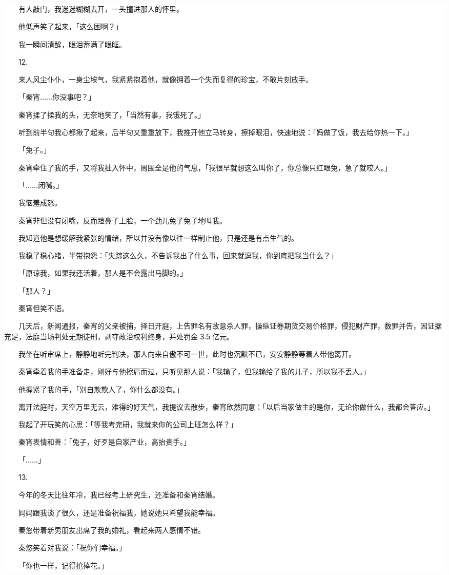 &emsp;&emsp;有人敲门，我迷迷糊糊去开，一头撞进那人的怀里。  
  
&emsp;&emsp;他低声笑了起来，「这么困啊？」  
  
&emsp;&emsp;我一瞬间清醒，眼泪蓄满了眼眶。  
  
&emsp;&emsp;12.  
  
&emsp;&emsp;来人风尘仆仆，一身尘埃气，我紧紧抱着他，就像拥着一个失而复得的珍宝，不敢片刻放手。  
  
&emsp;&emsp;「秦宵……你没事吧？」  
  
&emsp;&emsp;秦宵揉了揉我的头，无奈地笑了，「当然有事，我饿死了。」  
  
&emsp;&emsp;听到前半句我心都揪了起来，后半句又重重放下，我推开他立马转身，擦掉眼泪，快速地说：「妈做了饭，我去给你热一下。」  
  
&emsp;&emsp;「兔子。」  
  
&emsp;&emsp;秦宵牵住了我的手，又将我扯入怀中，周围全是他的气息，「我很早就想这么叫你了，你总像只红眼兔，急了就咬人。」  
  
&emsp;&emsp;「……闭嘴。」  
  
&emsp;&emsp;我恼羞成怒。  
  
&emsp;&emsp;秦宵非但没有闭嘴，反而蹬鼻子上脸，一个劲儿兔子兔子地叫我。  
  
&emsp;&emsp;我知道他是想缓解我紧张的情绪，所以并没有像以往一样制止他，只是还是有点生气的。  
  
&emsp;&emsp;我稳了稳心绪，半带抱怨：「失踪这么久，不告诉我出了什么事，回来就逗我，你到底把我当什么？」  
  
&emsp;&emsp;「原谅我，如果我还活着，那人是不会露出马脚的。」  
  
&emsp;&emsp;「那人？」  
  
&emsp;&emsp;秦宵但笑不语。  
  
&emsp;&emsp;几天后，新闻通报，秦宵的父亲被捕，择日开庭，上告罪名有故意杀人罪，操纵证券期货交易价格罪，侵犯财产罪，数罪并告，因证据充足，法庭当场判处无期徒刑，剥夺政治权利终身，并处罚金 3.5 亿元。  
  
&emsp;&emsp;我坐在听审席上，静静地听完判决，那人向来自傲不可一世，此时也沉默不已，安安静静等着人带他离开。  
  
&emsp;&emsp;秦宵牵着我的手准备走，刚好与他擦肩而过，只听见那人说：「我输了，但我输给了我的儿子，所以我不丢人。」  
  
&emsp;&emsp;他握紧了我的手，「别自欺欺人了，你什么都没有。」  
  
&emsp;&emsp;离开法庭时，天空万里无云，难得的好天气，我提议去散步，秦宵欣然同意：「以后当家做主的是你，无论你做什么，我都会答应。」  
  
&emsp;&emsp;我起了开玩笑的心思：「等我考完研，我就来你的公司上班怎么样？」  
  
&emsp;&emsp;秦宵表情和善：「兔子，好歹是自家产业，高抬贵手。」  
  
&emsp;&emsp;「……」  
  
&emsp;&emsp;13.  
  
&emsp;&emsp;今年的冬天比往年冷，我已经考上研究生，还准备和秦宵结婚。  
  
&emsp;&emsp;妈妈跟我谈了很久，还是准备祝福我，她说她只希望我能幸福。  
  
&emsp;&emsp;秦悠带着新男朋友出席了我的婚礼，看起来两人感情不错。  
  
&emsp;&emsp;秦悠笑着对我说：「祝你们幸福。」  
  
&emsp;&emsp;「你也一样，记得抢捧花。」  
  